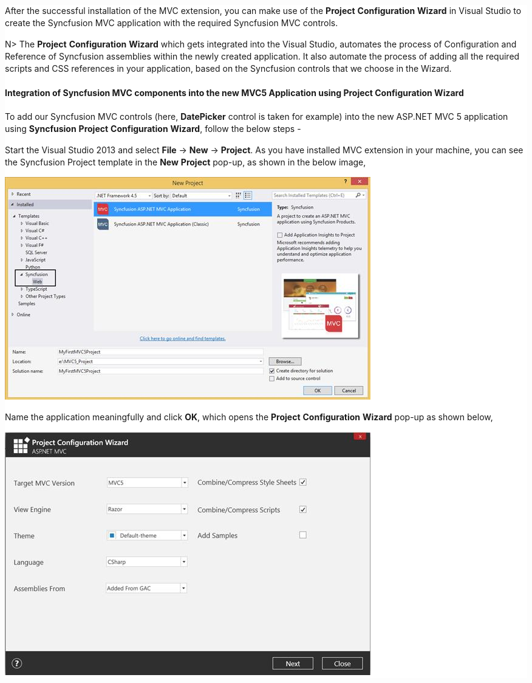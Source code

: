 After the successful installation of the MVC extension, you can make use of the **Project** **Configuration** **Wizard** in Visual Studio to create the Syncfusion MVC application with the required Syncfusion MVC controls. 

N> The **Project** **Configuration** **Wizard** which gets integrated into the Visual Studio, automates the process of Configuration and Reference of Syncfusion assemblies within the newly created application. It also automate the process of adding all the required scripts and CSS references in your application, based on the Syncfusion controls that we choose in the Wizard.     

#### Integration of Syncfusion MVC components into the new MVC5 Application using Project Configuration Wizard

To add our Syncfusion MVC controls (here, **DatePicker** control is taken for example) into the new ASP.NET MVC 5 application using **Syncfusion** **Project** **Configuration** **Wizard**, follow the below steps -

Start the Visual Studio 2013 and select **File** -> **New** -> **Project**. As you have installed MVC extension in your machine, you can see the Syncfusion Project template in the **New** **Project** pop-up, as shown in the below image,

![](getting-started_images/getting-started_img63.jpeg)

Name the application meaningfully and click **OK**, which opens the **Project** **Configuration** **Wizard** pop-up as shown below,

![](getting-started_images/getting-started_img64.jpeg)
